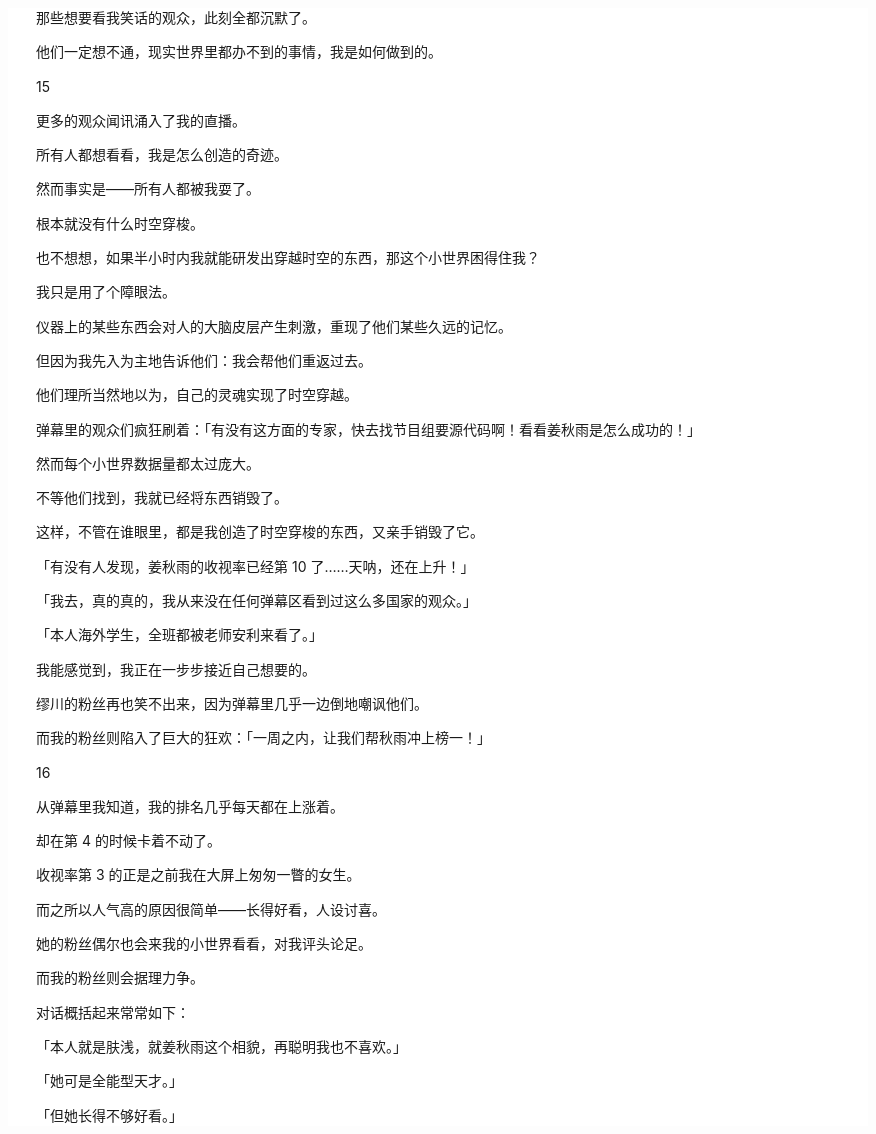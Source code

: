 &emsp;&emsp;那些想要看我笑话的观众，此刻全都沉默了。  
  
&emsp;&emsp;他们一定想不通，现实世界里都办不到的事情，我是如何做到的。  
  
&emsp;&emsp;15  
  
&emsp;&emsp;更多的观众闻讯涌入了我的直播。  
  
&emsp;&emsp;所有人都想看看，我是怎么创造的奇迹。  
  
&emsp;&emsp;然而事实是——所有人都被我耍了。  
  
&emsp;&emsp;根本就没有什么时空穿梭。  
  
&emsp;&emsp;也不想想，如果半小时内我就能研发出穿越时空的东西，那这个小世界困得住我？  
  
&emsp;&emsp;我只是用了个障眼法。  
  
&emsp;&emsp;仪器上的某些东西会对人的大脑皮层产生刺激，重现了他们某些久远的记忆。  
  
&emsp;&emsp;但因为我先入为主地告诉他们：我会帮他们重返过去。  
  
&emsp;&emsp;他们理所当然地以为，自己的灵魂实现了时空穿越。  
  
&emsp;&emsp;弹幕里的观众们疯狂刷着：「有没有这方面的专家，快去找节目组要源代码啊！看看姜秋雨是怎么成功的！」  
  
&emsp;&emsp;然而每个小世界数据量都太过庞大。  
  
&emsp;&emsp;不等他们找到，我就已经将东西销毁了。  
  
&emsp;&emsp;这样，不管在谁眼里，都是我创造了时空穿梭的东西，又亲手销毁了它。  
  
&emsp;&emsp;「有没有人发现，姜秋雨的收视率已经第 10 了……天呐，还在上升！」  
  
&emsp;&emsp;「我去，真的真的，我从来没在任何弹幕区看到过这么多国家的观众。」  
  
&emsp;&emsp;「本人海外学生，全班都被老师安利来看了。」  
  
&emsp;&emsp;我能感觉到，我正在一步步接近自己想要的。  
  
&emsp;&emsp;缪川的粉丝再也笑不出来，因为弹幕里几乎一边倒地嘲讽他们。  
  
&emsp;&emsp;而我的粉丝则陷入了巨大的狂欢：「一周之内，让我们帮秋雨冲上榜一！」  
  
&emsp;&emsp;16  
  
&emsp;&emsp;从弹幕里我知道，我的排名几乎每天都在上涨着。  
  
&emsp;&emsp;却在第 4 的时候卡着不动了。  
  
&emsp;&emsp;收视率第 3 的正是之前我在大屏上匆匆一瞥的女生。  
  
&emsp;&emsp;而之所以人气高的原因很简单——长得好看，人设讨喜。  
  
&emsp;&emsp;她的粉丝偶尔也会来我的小世界看看，对我评头论足。  
  
&emsp;&emsp;而我的粉丝则会据理力争。  
  
&emsp;&emsp;对话概括起来常常如下：  
  
&emsp;&emsp;「本人就是肤浅，就姜秋雨这个相貌，再聪明我也不喜欢。」  
  
&emsp;&emsp;「她可是全能型天才。」  
  
&emsp;&emsp;「但她长得不够好看。」  
  